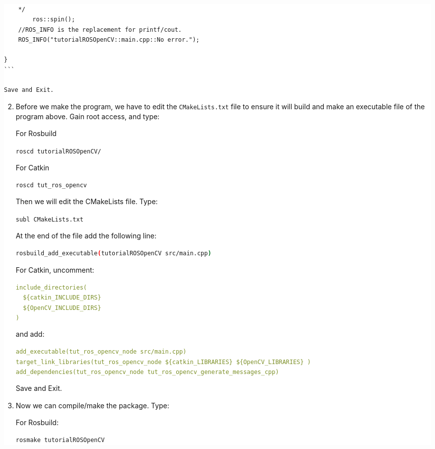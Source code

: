         */
            ros::spin();
        //ROS_INFO is the replacement for printf/cout.
        ROS_INFO("tutorialROSOpenCV::main.cpp::No error.");
     
    }
    ```

    Save and Exit.

2.	Before we make the program, we have to edit the `CMakeLists.txt` file to ensure it will build and make an executable file of the program above. Gain root access, and type:
	
	For Rosbuild
	
    ```sh
    roscd tutorialROSOpenCV/
    ```

	For Catkin
	```sh
    roscd tut_ros_opencv
    ```
	
    Then we will edit the CMakeLists file. Type:

	```sh
    subl CMakeLists.txt
    ```

    At the end of the file add the following line:

    ```sh
    rosbuild_add_executable(tutorialROSOpenCV src/main.cpp)
    ```

    For Catkin, uncomment:

    ```yaml
    include_directories(
      ${catkin_INCLUDE_DIRS}
      ${OpenCV_INCLUDE_DIRS}
    )
    ```

    and add:

    ```yaml
    add_executable(tut_ros_opencv_node src/main.cpp)
    target_link_libraries(tut_ros_opencv_node ${catkin_LIBRARIES} ${OpenCV_LIBRARIES} )
    add_dependencies(tut_ros_opencv_node tut_ros_opencv_generate_messages_cpp)
    ```

    Save and Exit.

3.	Now we can compile/make the package. Type:

	For Rosbuild:
    ```sh
	rosmake tutorialROSOpenCV
    ```
